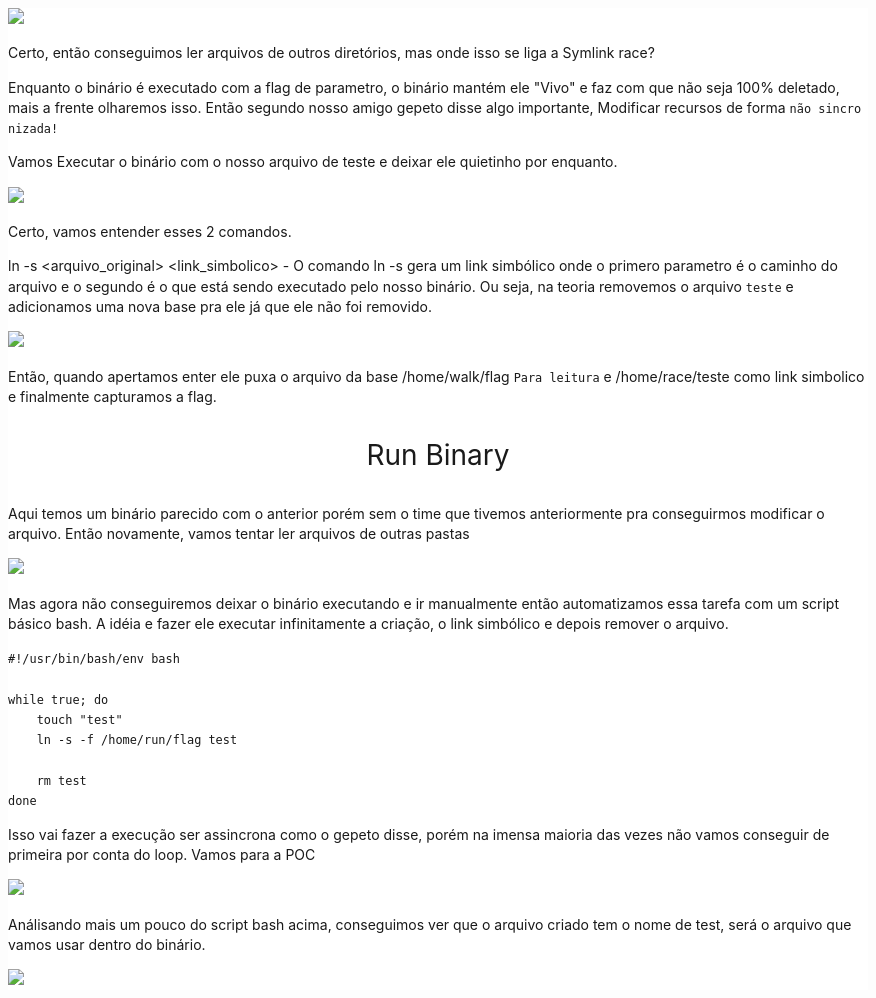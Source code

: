 <img src="imgaes/FirstTest.png">

Certo, então conseguimos ler arquivos de outros diretórios, mas onde isso se liga a Symlink race?

Enquanto o binário é executado com a flag de parametro, o binário mantém ele "Vivo" e faz com que não seja 100% deletado, mais a frente olharemos isso. Então segundo nosso amigo gepeto disse algo importante, Modificar recursos de forma ```não sincronizada!```

Vamos Executar o binário com o nosso arquivo de teste e deixar ele quietinho por enquanto. 

<img src="imgaes/Symbollink.png">

Certo, vamos entender esses 2 comandos. 

ln -s <arquivo_original> <link_simbolico> - O comando ln -s gera um link simbólico onde o primero parametro é o caminho do arquivo e o segundo é o que está sendo executado pelo nosso binário. Ou seja, na teoria removemos o arquivo ```teste``` e adicionamos uma nova base pra ele já que ele não foi removido. 

<img src="imgaes/Final.png">

Então, quando apertamos enter ele puxa o arquivo da base /home/walk/flag ```Para leitura``` e /home/race/teste como link simbolico e finalmente capturamos a flag.

<p style="text-align: center; font-size: 2rem">Run Binary</h1>

Aqui temos um binário parecido com o anterior porém sem o time que tivemos anteriormente pra conseguirmos modificar o arquivo. Então novamente, vamos tentar ler arquivos de outras pastas

<img src="imgaes/run.png">

Mas agora não conseguiremos deixar o binário executando e ir manualmente então automatizamos essa tarefa com um script básico bash. A idéia e fazer ele executar infinitamente a criação, o link simbólico e depois remover o arquivo.

```
#!/usr/bin/bash/env bash

while true; do
    touch "test"
    ln -s -f /home/run/flag test

    rm test
done
```

Isso vai fazer a execução ser assincrona como o gepeto disse, porém na imensa maioria das vezes não vamos conseguir de primeira por conta do loop. Vamos para a POC

<img src="imgaes/loop.png">

Análisando mais um pouco do script bash acima, conseguimos ver que o arquivo criado tem o nome de test, será o arquivo que vamos usar dentro do binário.

<img src="imgaes/RunFinal.png">
